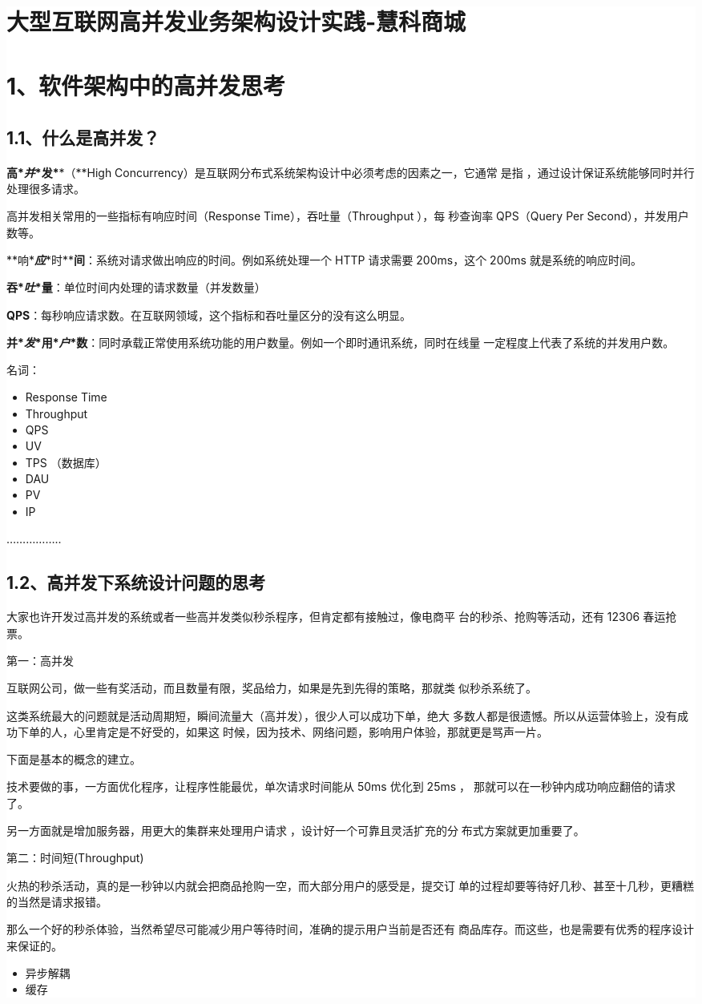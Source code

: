 # 大型互联网高并发业务架构设计实践-慧科商城

# 1、软件架构中的高并发思考

## 1.1、什么是高并发？

**高\****并***\*发\****（**High Concurrency）是互联网分布式系统架构设计中必须考虑的因素之一，它通常 是指 ，通过设计保证系统能够同时并行处理很多请求。

高并发相关常用的一些指标有响应时间（Response Time），吞吐量（Throughput ），每 秒查询率 QPS（Query Per Second），并发用户数等。

**响\****应***\*时\****间**：系统对请求做出响应的时间。例如系统处理一个 HTTP 请求需要 200ms，这个 200ms 就是系统的响应时间。

**吞\****吐***\*量**：单位时间内处理的请求数量（并发数量）

**QPS**：每秒响应请求数。在互联网领域，这个指标和吞吐量区分的没有这么明显。

**并\****发***\*用\****户***\*数**：同时承载正常使用系统功能的用户数量。例如一个即时通讯系统，同时在线量 一定程度上代表了系统的并发用户数。

名词：

- Response Time
- Throughput
- QPS
- UV
- TPS （数据库）
- DAU
- PV
- IP

……………..

## 1.2、高并发下系统设计问题的思考

大家也许开发过高并发的系统或者一些高并发类似秒杀程序，但肯定都有接触过，像电商平 台的秒杀、抢购等活动，还有 12306 春运抢票。

第一：高并发

互联网公司，做一些有奖活动，而且数量有限，奖品给力，如果是先到先得的策略，那就类 似秒杀系统了。

这类系统最大的问题就是活动周期短，瞬间流量大（高并发），很少人可以成功下单，绝大 多数人都是很遗憾。所以从运营体验上，没有成功下单的人，心里肯定是不好受的，如果这 时候，因为技术、网络问题，影响用户体验，那就更是骂声一片。

下面是基本的概念的建立。

技术要做的事，一方面优化程序，让程序性能最优，单次请求时间能从 50ms 优化到 25ms ， 那就可以在一秒钟内成功响应翻倍的请求了。

另一方面就是增加服务器，用更大的集群来处理用户请求 ，设计好一个可靠且灵活扩充的分 布式方案就更加重要了。

第二：时间短(Throughput)

火热的秒杀活动，真的是一秒钟以内就会把商品抢购一空，而大部分用户的感受是，提交订 单的过程却要等待好几秒、甚至十几秒，更糟糕的当然是请求报错。

那么一个好的秒杀体验，当然希望尽可能减少用户等待时间，准确的提示用户当前是否还有 商品库存。而这些，也是需要有优秀的程序设计来保证的。

- 异步解耦
- 缓存
